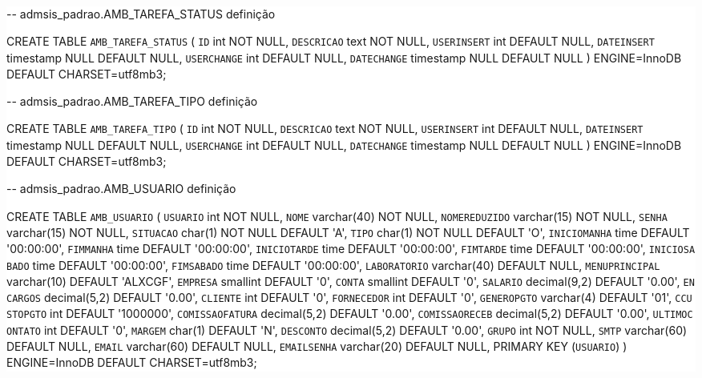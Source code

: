 
-- admsis_padrao.AMB_TAREFA_STATUS definição

CREATE TABLE `AMB_TAREFA_STATUS` (
  `ID` int NOT NULL,
  `DESCRICAO` text NOT NULL,
  `USERINSERT` int DEFAULT NULL,
  `DATEINSERT` timestamp NULL DEFAULT NULL,
  `USERCHANGE` int DEFAULT NULL,
  `DATECHANGE` timestamp NULL DEFAULT NULL
) ENGINE=InnoDB DEFAULT CHARSET=utf8mb3;


-- admsis_padrao.AMB_TAREFA_TIPO definição

CREATE TABLE `AMB_TAREFA_TIPO` (
  `ID` int NOT NULL,
  `DESCRICAO` text NOT NULL,
  `USERINSERT` int DEFAULT NULL,
  `DATEINSERT` timestamp NULL DEFAULT NULL,
  `USERCHANGE` int DEFAULT NULL,
  `DATECHANGE` timestamp NULL DEFAULT NULL
) ENGINE=InnoDB DEFAULT CHARSET=utf8mb3;


-- admsis_padrao.AMB_USUARIO definição

CREATE TABLE `AMB_USUARIO` (
  `USUARIO` int NOT NULL,
  `NOME` varchar(40) NOT NULL,
  `NOMEREDUZIDO` varchar(15) NOT NULL,
  `SENHA` varchar(15) NOT NULL,
  `SITUACAO` char(1) NOT NULL DEFAULT 'A',
  `TIPO` char(1) NOT NULL DEFAULT 'O',
  `INICIOMANHA` time DEFAULT '00:00:00',
  `FIMMANHA` time DEFAULT '00:00:00',
  `INICIOTARDE` time DEFAULT '00:00:00',
  `FIMTARDE` time DEFAULT '00:00:00',
  `INICIOSABADO` time DEFAULT '00:00:00',
  `FIMSABADO` time DEFAULT '00:00:00',
  `LABORATORIO` varchar(40) DEFAULT NULL,
  `MENUPRINCIPAL` varchar(10) DEFAULT 'ALXCGF',
  `EMPRESA` smallint DEFAULT '0',
  `CONTA` smallint DEFAULT '0',
  `SALARIO` decimal(9,2) DEFAULT '0.00',
  `ENCARGOS` decimal(5,2) DEFAULT '0.00',
  `CLIENTE` int DEFAULT '0',
  `FORNECEDOR` int DEFAULT '0',
  `GENEROPGTO` varchar(4) DEFAULT '01',
  `CCUSTOPGTO` int DEFAULT '1000000',
  `COMISSAOFATURA` decimal(5,2) DEFAULT '0.00',
  `COMISSAORECEB` decimal(5,2) DEFAULT '0.00',
  `ULTIMOCONTATO` int DEFAULT '0',
  `MARGEM` char(1) DEFAULT 'N',
  `DESCONTO` decimal(5,2) DEFAULT '0.00',
  `GRUPO` int NOT NULL,
  `SMTP` varchar(60) DEFAULT NULL,
  `EMAIL` varchar(60) DEFAULT NULL,
  `EMAILSENHA` varchar(20) DEFAULT NULL,
  PRIMARY KEY (`USUARIO`)
) ENGINE=InnoDB DEFAULT CHARSET=utf8mb3;
